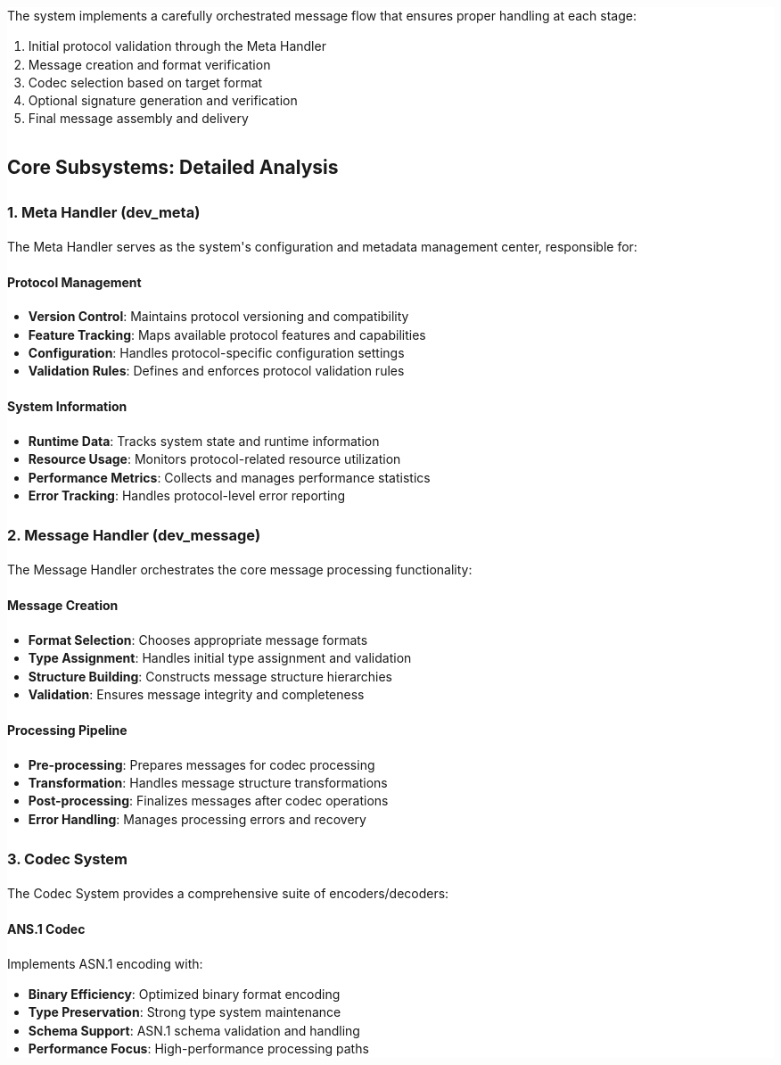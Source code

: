 The system implements a carefully orchestrated message flow that ensures proper handling at each stage:
1. Initial protocol validation through the Meta Handler
2. Message creation and format verification
3. Codec selection based on target format
4. Optional signature generation and verification
5. Final message assembly and delivery

## Core Subsystems: Detailed Analysis

### 1. Meta Handler (dev_meta)
The Meta Handler serves as the system's configuration and metadata management center, responsible for:

#### Protocol Management
- **Version Control**: Maintains protocol versioning and compatibility
- **Feature Tracking**: Maps available protocol features and capabilities
- **Configuration**: Handles protocol-specific configuration settings
- **Validation Rules**: Defines and enforces protocol validation rules

#### System Information
- **Runtime Data**: Tracks system state and runtime information
- **Resource Usage**: Monitors protocol-related resource utilization
- **Performance Metrics**: Collects and manages performance statistics
- **Error Tracking**: Handles protocol-level error reporting

### 2. Message Handler (dev_message)
The Message Handler orchestrates the core message processing functionality:

#### Message Creation
- **Format Selection**: Chooses appropriate message formats
- **Type Assignment**: Handles initial type assignment and validation
- **Structure Building**: Constructs message structure hierarchies
- **Validation**: Ensures message integrity and completeness

#### Processing Pipeline
- **Pre-processing**: Prepares messages for codec processing
- **Transformation**: Handles message structure transformations
- **Post-processing**: Finalizes messages after codec operations
- **Error Handling**: Manages processing errors and recovery

### 3. Codec System
The Codec System provides a comprehensive suite of encoders/decoders:

#### ANS.1 Codec
Implements ASN.1 encoding with:
- **Binary Efficiency**: Optimized binary format encoding
- **Type Preservation**: Strong type system maintenance
- **Schema Support**: ASN.1 schema validation and handling
- **Performance Focus**: High-performance processing paths
